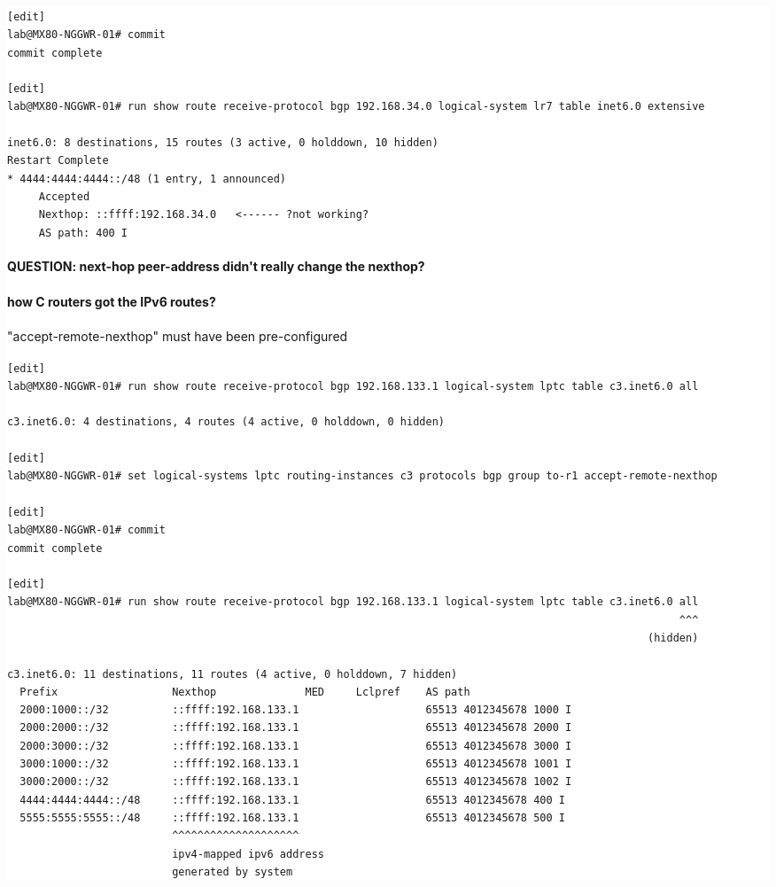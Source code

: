     [edit]
    lab@MX80-NGGWR-01# commit  
    commit complete

    [edit]
    lab@MX80-NGGWR-01# run show route receive-protocol bgp 192.168.34.0 logical-system lr7 table inet6.0 extensive           

    inet6.0: 8 destinations, 15 routes (3 active, 0 holddown, 10 hidden)
    Restart Complete
    * 4444:4444:4444::/48 (1 entry, 1 announced)
         Accepted
         Nexthop: ::ffff:192.168.34.0   <------ ?not working?
         AS path: 400 I

#### QUESTION: next-hop peer-address didn't really change the nexthop?

#### how C routers got the IPv6 routes? 

"accept-remote-nexthop" must have been pre-configured


    [edit]
    lab@MX80-NGGWR-01# run show route receive-protocol bgp 192.168.133.1 logical-system lptc table c3.inet6.0 all

    c3.inet6.0: 4 destinations, 4 routes (4 active, 0 holddown, 0 hidden)

    [edit]
    lab@MX80-NGGWR-01# set logical-systems lptc routing-instances c3 protocols bgp group to-r1 accept-remote-nexthop

    [edit]
    lab@MX80-NGGWR-01# commit
    commit complete

    [edit]
    lab@MX80-NGGWR-01# run show route receive-protocol bgp 192.168.133.1 logical-system lptc table c3.inet6.0 all
                                                                                                              ^^^
                                                                                                         (hidden)

    c3.inet6.0: 11 destinations, 11 routes (4 active, 0 holddown, 7 hidden)
      Prefix                  Nexthop              MED     Lclpref    AS path
      2000:1000::/32          ::ffff:192.168.133.1                    65513 4012345678 1000 I
      2000:2000::/32          ::ffff:192.168.133.1                    65513 4012345678 2000 I
      2000:3000::/32          ::ffff:192.168.133.1                    65513 4012345678 3000 I
      3000:1000::/32          ::ffff:192.168.133.1                    65513 4012345678 1001 I
      3000:2000::/32          ::ffff:192.168.133.1                    65513 4012345678 1002 I
      4444:4444:4444::/48     ::ffff:192.168.133.1                    65513 4012345678 400 I
      5555:5555:5555::/48     ::ffff:192.168.133.1                    65513 4012345678 500 I
                              ^^^^^^^^^^^^^^^^^^^^
                              ipv4-mapped ipv6 address
                              generated by system
